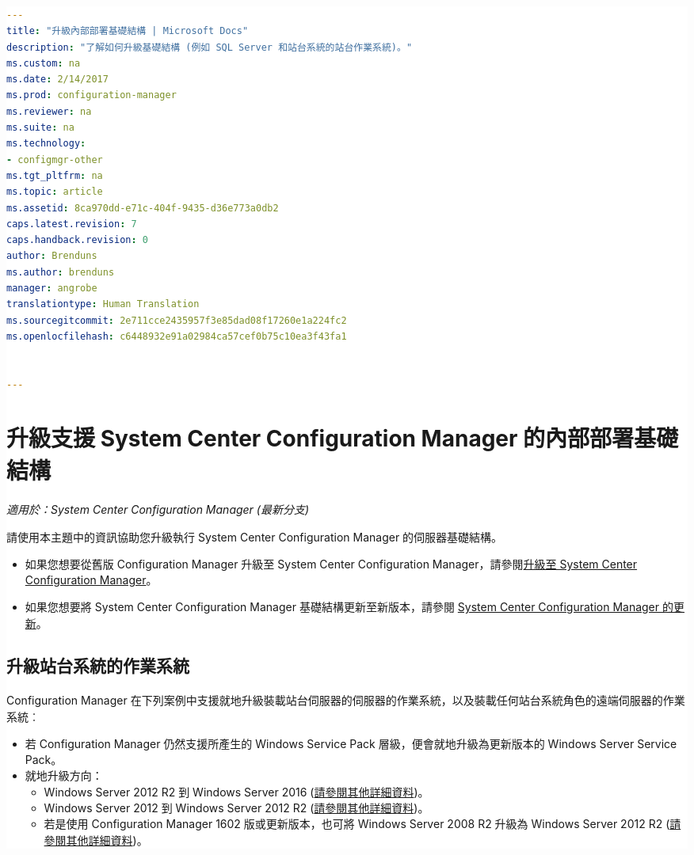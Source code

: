 ```yaml
---
title: "升級內部部署基礎結構 | Microsoft Docs"
description: "了解如何升級基礎結構 (例如 SQL Server 和站台系統的站台作業系統)。"
ms.custom: na
ms.date: 2/14/2017
ms.prod: configuration-manager
ms.reviewer: na
ms.suite: na
ms.technology:
- configmgr-other
ms.tgt_pltfrm: na
ms.topic: article
ms.assetid: 8ca970dd-e71c-404f-9435-d36e773a0db2
caps.latest.revision: 7
caps.handback.revision: 0
author: Brenduns
ms.author: brenduns
manager: angrobe
translationtype: Human Translation
ms.sourcegitcommit: 2e711cce2435957f3e85dad08f17260e1a224fc2
ms.openlocfilehash: c6448932e91a02984ca57cef0b75c10ea3f43fa1


---
```

# <a name="upgrade-on-premises-infrastructure-that-supports-system-center-configuration-manager"></a>升級支援 System Center Configuration Manager 的內部部署基礎結構

*適用於：System Center Configuration Manager (最新分支)*

請使用本主題中的資訊協助您升級執行 System Center Configuration Manager 的伺服器基礎結構。  

 - 如果您想要從舊版 Configuration Manager 升級至 System Center Configuration Manager，請參閱[升級至 System Center Configuration Manager](/sccm/core/servers/deploy/install/upgrade-to-configuration-manager)。

- 如果您想要將 System Center Configuration Manager 基礎結構更新至新版本，請參閱 [System Center Configuration Manager 的更新](/sccm/core/servers/manage/updates)。

##  <a name="a-namebkmksupconfigupgradesitesrva-upgrade-the-operating-system-of-site-systems"></a><a name="BKMK_SupConfigUpgradeSiteSrv"></a>升級站台系統的作業系統  
 Configuration Manager 在下列案例中支援就地升級裝載站台伺服器的伺服器的作業系統，以及裝載任何站台系統角色的遠端伺服器的作業系統︰  

-   若 Configuration Manager 仍然支援所產生的 Windows Service Pack 層級，便會就地升級為更新版本的 Windows Server Service Pack。  
-   就地升級方向：
    - Windows Server 2012 R2 到 Windows Server 2016 ([請參閱其他詳細資料](#upgrade-windows-server-2012-r2-to-2016))。
    - Windows Server 2012 到 Windows Server 2012 R2 ([請參閱其他詳細資料](#upgrade-windows-server-2012-to-windows-server-2012-r2))。
    - 若是使用 Configuration Manager 1602 版或更新版本，也可將 Windows Server 2008 R2 升級為 Windows Server 2012 R2 ([請參閱其他詳細資料](#upgrade-windows-server-2008-r2-to-windows-server-2012-r2))。
